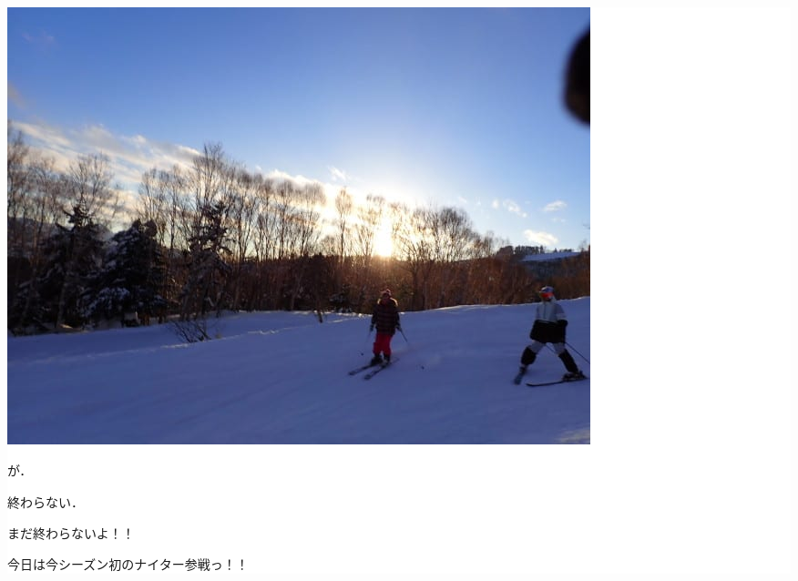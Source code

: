 ![5abbb933ae486a22e3ae990b92453d36.jpg](images/5abbb933ae486a22e3ae990b92453d36.jpg)







が．


終わらない．


まだ終わらないよ！！


今日は今シーズン初のナイター参戦っ！！



